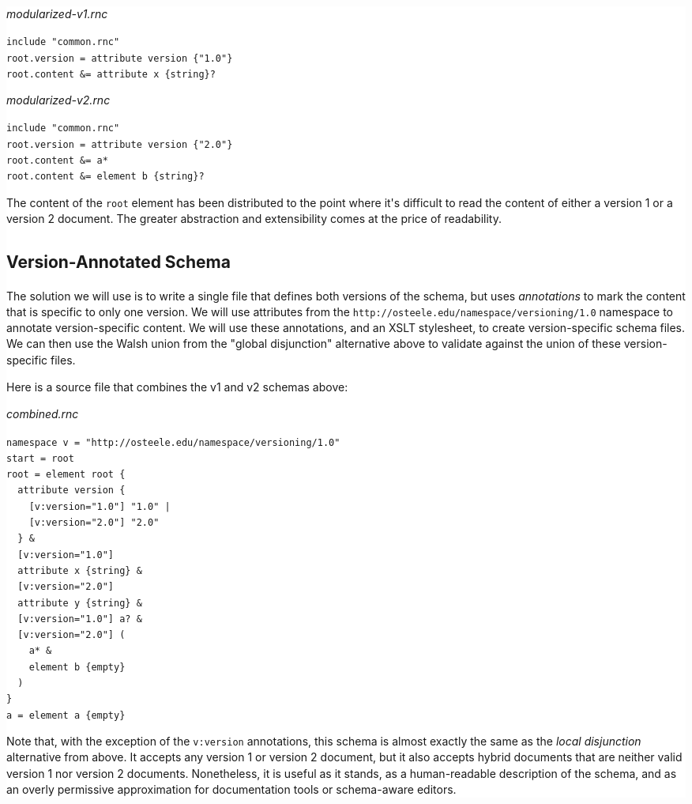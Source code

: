 _modularized-v1.rnc_

    include "common.rnc"
    root.version = attribute version {"1.0"}
    root.content &= attribute x {string}?

_modularized-v2.rnc_

    include "common.rnc"
    root.version = attribute version {"2.0"}
    root.content &= a*
    root.content &= element b {string}?

The content of the `root` element has been distributed to the point where it's difficult to read the content of either a version 1 or a version 2 document.  The greater abstraction and extensibility comes at the price of readability.

## Version-Annotated Schema

The solution we will use is to write a single file that defines both versions of the schema, but uses _annotations_ to mark the content that is specific to only one version.  We will use attributes from the `http://osteele.edu/namespace/versioning/1.0` namespace to annotate version-specific content.  We will use these annotations, and an XSLT stylesheet, to create version-specific schema files.  We can then use the Walsh union from the "global disjunction" alternative above to validate against the union of these version-specific files.

Here is a source file that combines the v1 and v2 schemas above:

_combined.rnc_

    namespace v = "http://osteele.edu/namespace/versioning/1.0"
    start = root
    root = element root {
      attribute version {
        [v:version="1.0"] "1.0" |
        [v:version="2.0"] "2.0"
      } &
      [v:version="1.0"]
      attribute x {string} &
      [v:version="2.0"]
      attribute y {string} &
      [v:version="1.0"] a? &
      [v:version="2.0"] (
        a* &
        element b {empty}
      )
    }
    a = element a {empty}

Note that, with the exception of the `v:version` annotations, this schema is almost exactly the same as the _local disjunction_ alternative from above.  It accepts any version 1 or version 2 document, but it also accepts hybrid documents that are neither valid version 1 nor version 2 documents.  Nonetheless, it is useful as it stands, as a human-readable description of the schema, and as an overly permissive approximation for documentation tools or schema-aware editors.
